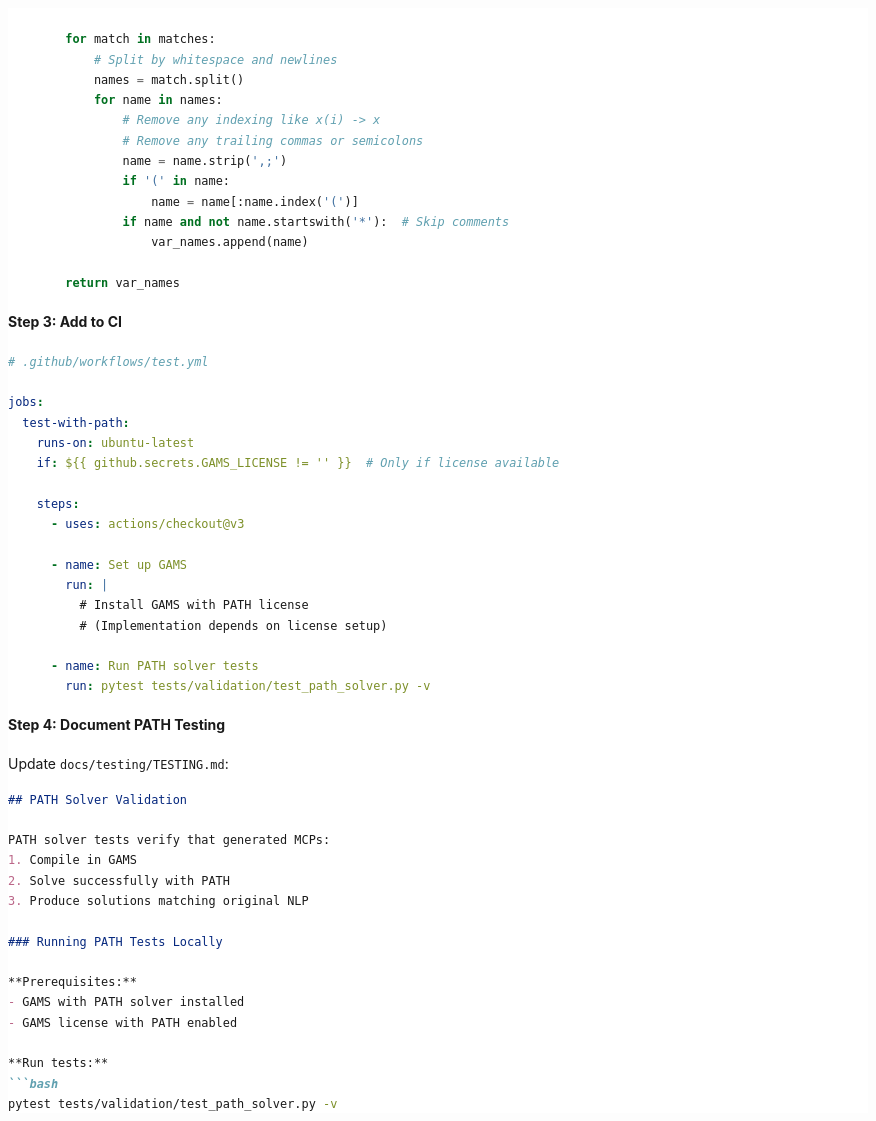 ```python
        
        for match in matches:
            # Split by whitespace and newlines
            names = match.split()
            for name in names:
                # Remove any indexing like x(i) -> x
                # Remove any trailing commas or semicolons
                name = name.strip(',;')
                if '(' in name:
                    name = name[:name.index('(')]
                if name and not name.startswith('*'):  # Skip comments
                    var_names.append(name)
        
        return var_names
```

#### Step 3: Add to CI

```yaml
# .github/workflows/test.yml

jobs:
  test-with-path:
    runs-on: ubuntu-latest
    if: ${{ github.secrets.GAMS_LICENSE != '' }}  # Only if license available
    
    steps:
      - uses: actions/checkout@v3
      
      - name: Set up GAMS
        run: |
          # Install GAMS with PATH license
          # (Implementation depends on license setup)
      
      - name: Run PATH solver tests
        run: pytest tests/validation/test_path_solver.py -v
```

#### Step 4: Document PATH Testing

Update `docs/testing/TESTING.md`:

```markdown
## PATH Solver Validation

PATH solver tests verify that generated MCPs:
1. Compile in GAMS
2. Solve successfully with PATH
3. Produce solutions matching original NLP

### Running PATH Tests Locally

**Prerequisites:**
- GAMS with PATH solver installed
- GAMS license with PATH enabled

**Run tests:**
```bash
pytest tests/validation/test_path_solver.py -v
```
